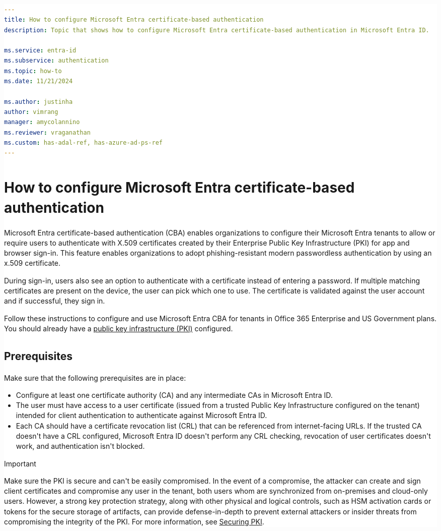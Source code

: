 ```yaml
---
title: How to configure Microsoft Entra certificate-based authentication
description: Topic that shows how to configure Microsoft Entra certificate-based authentication in Microsoft Entra ID.

ms.service: entra-id
ms.subservice: authentication
ms.topic: how-to
ms.date: 11/21/2024

ms.author: justinha
author: vimrang
manager: amycolannino
ms.reviewer: vraganathan
ms.custom: has-adal-ref, has-azure-ad-ps-ref
---
```

# How to configure Microsoft Entra certificate-based authentication

Microsoft Entra certificate-based authentication (CBA) enables organizations to configure their Microsoft Entra tenants to allow or require users to authenticate with X.509 certificates created by their Enterprise Public Key Infrastructure (PKI) for app and browser sign-in. This feature enables organizations to adopt phishing-resistant modern passwordless authentication by using an x.509 certificate.
 
During sign-in, users also see an option to authenticate with a certificate instead of entering a password. 
If multiple matching certificates are present on the device, the user can pick which one to use. The certificate is validated against the user account and if successful, they sign in.


Follow these instructions to configure and use Microsoft Entra CBA for tenants in Office 365 Enterprise and US Government plans. You should already have a [public key infrastructure (PKI)](https://aka.ms/securingpki) configured.

## Prerequisites

Make sure that the following prerequisites are in place:

- Configure at least one certificate authority (CA) and any intermediate CAs in Microsoft Entra ID.
- The user must have access to a user certificate (issued from a trusted Public Key Infrastructure configured on the tenant) intended for client authentication to authenticate against Microsoft Entra ID. 
- Each CA should have a certificate revocation list (CRL) that can be referenced from internet-facing URLs. If the trusted CA doesn't have a CRL configured, Microsoft Entra ID doesn't perform any CRL checking, revocation of user certificates doesn't work, and authentication isn't blocked.

>[!IMPORTANT]
>Make sure the PKI is secure and can't be easily compromised. In the event of a compromise, the attacker can create and sign client certificates and compromise any user in the tenant, both users whom are synchronized from on-premises and cloud-only users. However, a strong key protection strategy, along with other physical and logical controls, such as HSM activation cards or tokens for the secure storage of artifacts, can provide defense-in-depth to prevent external attackers or insider threats from compromising the integrity of the PKI. For more information, see [Securing PKI](/previous-versions/windows/it-pro/windows-server-2012-r2-and-2012/dn786443(v=ws.11)).
